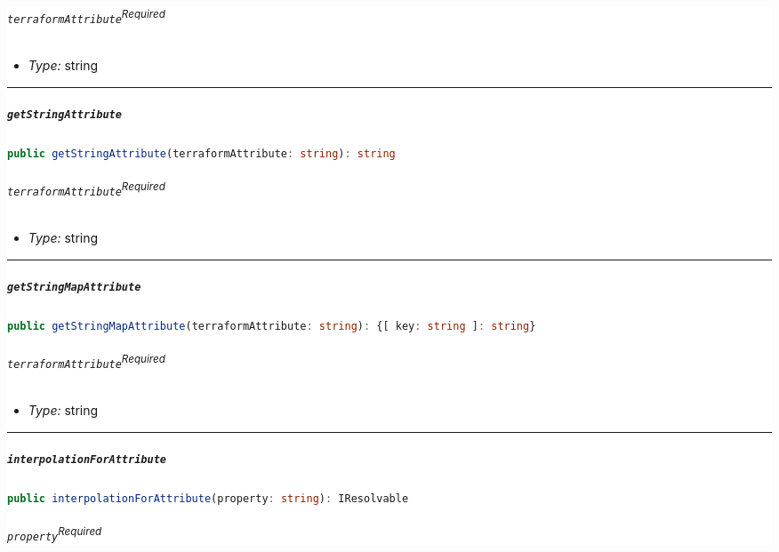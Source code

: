 ###### `terraformAttribute`<sup>Required</sup> <a name="terraformAttribute" id="rhizo-co-terraform-provider-oci.dataOciBudgetAlertRules.DataOciBudgetAlertRulesAlertRulesOutputReference.getNumberMapAttribute.parameter.terraformAttribute"></a>

- *Type:* string

---

##### `getStringAttribute` <a name="getStringAttribute" id="rhizo-co-terraform-provider-oci.dataOciBudgetAlertRules.DataOciBudgetAlertRulesAlertRulesOutputReference.getStringAttribute"></a>

```typescript
public getStringAttribute(terraformAttribute: string): string
```

###### `terraformAttribute`<sup>Required</sup> <a name="terraformAttribute" id="rhizo-co-terraform-provider-oci.dataOciBudgetAlertRules.DataOciBudgetAlertRulesAlertRulesOutputReference.getStringAttribute.parameter.terraformAttribute"></a>

- *Type:* string

---

##### `getStringMapAttribute` <a name="getStringMapAttribute" id="rhizo-co-terraform-provider-oci.dataOciBudgetAlertRules.DataOciBudgetAlertRulesAlertRulesOutputReference.getStringMapAttribute"></a>

```typescript
public getStringMapAttribute(terraformAttribute: string): {[ key: string ]: string}
```

###### `terraformAttribute`<sup>Required</sup> <a name="terraformAttribute" id="rhizo-co-terraform-provider-oci.dataOciBudgetAlertRules.DataOciBudgetAlertRulesAlertRulesOutputReference.getStringMapAttribute.parameter.terraformAttribute"></a>

- *Type:* string

---

##### `interpolationForAttribute` <a name="interpolationForAttribute" id="rhizo-co-terraform-provider-oci.dataOciBudgetAlertRules.DataOciBudgetAlertRulesAlertRulesOutputReference.interpolationForAttribute"></a>

```typescript
public interpolationForAttribute(property: string): IResolvable
```

###### `property`<sup>Required</sup> <a name="property" id="rhizo-co-terraform-provider-oci.dataOciBudgetAlertRules.DataOciBudgetAlertRulesAlertRulesOutputReference.interpolationForAttribute.parameter.property"></a>
